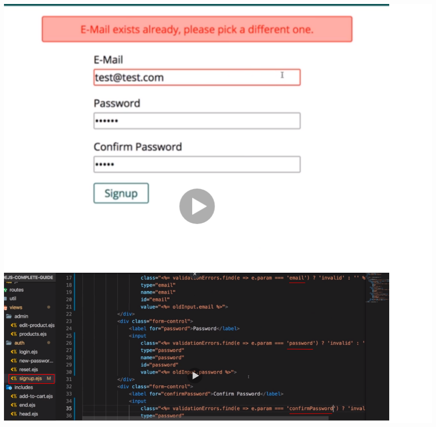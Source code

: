 <img src="./assets/S18/54.png" alt="packages" width="90%"/>
<img src="./assets/S18/55.png" alt="packages" width="90%"/>